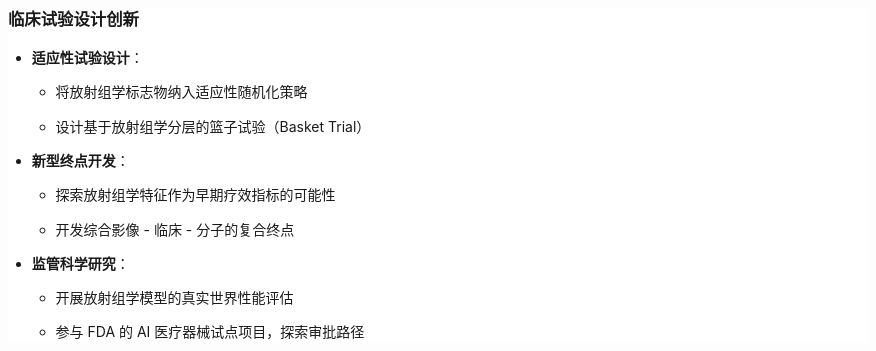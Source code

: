 
### 临床试验设计创新&#xA;



*   **适应性试验设计**：



    *   将放射组学标志物纳入适应性随机化策略


    *   设计基于放射组学分层的篮子试验（Basket Trial）


*   **新型终点开发**：



    *   探索放射组学特征作为早期疗效指标的可能性


    *   开发综合影像 - 临床 - 分子的复合终点


*   **监管科学研究**：



    *   开展放射组学模型的真实世界性能评估


    *   参与 FDA 的 AI 医疗器械试点项目，探索审批路径

